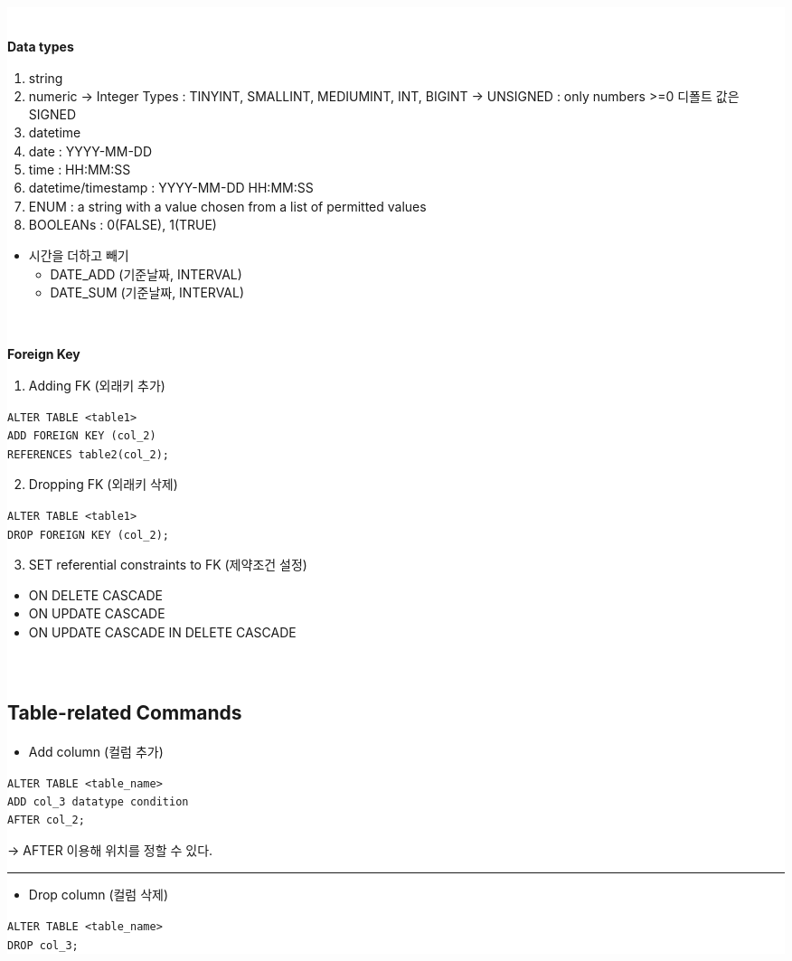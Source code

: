 <br/>

**Data types**
1. string
2. numeric
   -> Integer Types : TINYINT, SMALLINT, MEDIUMINT, INT, BIGINT
   -> UNSIGNED : only numbers >=0 디폴트 값은 SIGNED
4. datetime
5. date : YYYY-MM-DD
6. time : HH:MM:SS
7. datetime/timestamp : YYYY-MM-DD HH:MM:SS
8. ENUM : a string with a value chosen from a list of permitted values
9. BOOLEANs : 0(FALSE), 1(TRUE)  
- 시간을 더하고 빼기
  - DATE_ADD (기준날짜, INTERVAL)
  - DATE_SUM (기준날짜, INTERVAL)

<br/>

**Foreign Key**
1. Adding FK (외래키 추가)
```MySQL
ALTER TABLE <table1>
ADD FOREIGN KEY (col_2)
REFERENCES table2(col_2);
```
  
2. Dropping FK (외래키 삭제)
```MySQL
ALTER TABLE <table1>
DROP FOREIGN KEY (col_2);
```
     
3. SET referential constraints to FK (제약조건 설정)
- ON DELETE CASCADE
- ON UPDATE CASCADE
- ON UPDATE CASCADE IN DELETE CASCADE

<br/>

## Table-related Commands

- Add column (컬럼 추가)
```MySQL
ALTER TABLE <table_name>
ADD col_3 datatype condition
AFTER col_2;
```
-> AFTER 이용해 위치를 정할 수 있다.

- - -

- Drop column (컬럼 삭제)
```MySQL
ALTER TABLE <table_name>
DROP col_3;
```
